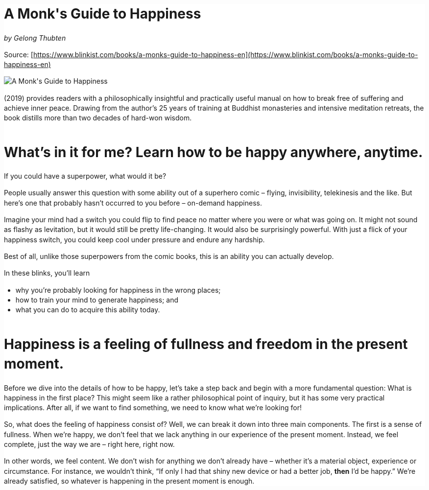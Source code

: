 # A Monk's Guide to Happiness
*by Gelong Thubten*

Source: [https://www.blinkist.com/books/a-monks-guide-to-happiness-en](https://www.blinkist.com/books/a-monks-guide-to-happiness-en)

![A Monk's Guide to Happiness](https://images.blinkist.com/images/books/5d4bd6e76cee070007daac1f/3_4/470.jpg)

 (2019) provides readers with a philosophically insightful and practically useful manual on how to break free of suffering and achieve inner peace. Drawing from the author’s 25 years of training at Buddhist monasteries and intensive meditation retreats, the book distills more than two decades of hard-won wisdom.


# What’s in it for me? Learn how to be happy anywhere, anytime.

If you could have a superpower, what would it be? 

People usually answer this question with some ability out of a superhero comic – flying, invisibility, telekinesis and the like. But here’s one that probably hasn’t occurred to you before – on-demand happiness. 

Imagine your mind had a switch you could flip to find peace no matter where you were or what was going on. It might not sound as flashy as levitation, but it would still be pretty life-changing. It would also be surprisingly powerful. With just a flick of your happiness switch, you could keep cool under pressure and endure any hardship.

Best of all, unlike those superpowers from the comic books, this is an ability you can actually develop.

In these blinks, you’ll learn 

- why you’re probably looking for happiness in the wrong places; 
- how to train your mind to generate happiness; and
- what you can do to acquire this ability today.

# Happiness is a feeling of fullness and freedom in the present moment.

Before we dive into the details of how to be happy, let’s take a step back and begin with a more fundamental question: What is happiness in the first place? This might seem like a rather philosophical point of inquiry, but it has some very practical implications. After all, if we want to find something, we need to know what we’re looking for!

So, what does the feeling of happiness consist of? Well, we can break it down into three main components. The first is a sense of fullness. When we’re happy, we don’t feel that we lack anything in our experience of the present moment. Instead, we feel complete, just the way we are – right here, right now. 

In other words, we feel content. We don’t wish for anything we don’t already have – whether it’s a material object, experience or circumstance. For instance, we wouldn’t think, “If only I had that shiny new device or had a better job, **then** I’d be happy.” We’re already satisfied, so whatever is happening in the present moment is enough.
